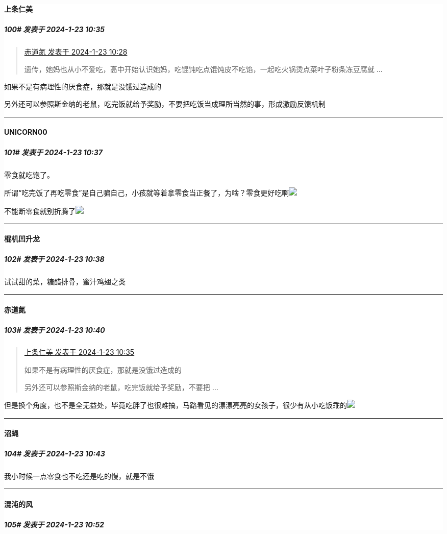 ####  上条仁美  
##### 100#       发表于 2024-1-23 10:35

<blockquote><a href="httphttps://bbs.saraba1st.com/2b/forum.php?mod=redirect&amp;goto=findpost&amp;pid=63742577&amp;ptid=2169110" target="_blank">赤道氮 发表于 2024-1-23 10:28</a>

遗传，她妈也从小不爱吃，高中开始认识她妈，吃馄饨吃点馄饨皮不吃馅，一起吃火锅烫点菜叶子粉条冻豆腐就 ...</blockquote>
如果不是有病理性的厌食症，那就是没饿过造成的

另外还可以参照斯金纳的老鼠，吃完饭就给予奖励，不要把吃饭当成理所当然的事，形成激励反馈机制

*****

####  UNICORN00  
##### 101#       发表于 2024-1-23 10:37

零食就吃饱了。

所谓“吃完饭了再吃零食”是自己骗自己，小孩就等着拿零食当正餐了，为啥？零食更好吃啊<img src="https://static.saraba1st.com/image/smiley/face2017/037.png" referrerpolicy="no-referrer">

不能断零食就别折腾了<img src="https://static.saraba1st.com/image/smiley/face2017/037.png" referrerpolicy="no-referrer">

*****

####  棍机凹升龙  
##### 102#       发表于 2024-1-23 10:38

试试甜的菜，糖醋排骨，蜜汁鸡翅之类

*****

####  赤道氮  
##### 103#       发表于 2024-1-23 10:40

<blockquote><a href="httphttps://bbs.saraba1st.com/2b/forum.php?mod=redirect&amp;goto=findpost&amp;pid=63742693&amp;ptid=2169110" target="_blank">上条仁美 发表于 2024-1-23 10:35</a>

如果不是有病理性的厌食症，那就是没饿过造成的

另外还可以参照斯金纳的老鼠，吃完饭就给予奖励，不要把 ...</blockquote>
但是换个角度，也不是全无益处，毕竟吃胖了也很难搞，马路看见的漂漂亮亮的女孩子，很少有从小吃饭乖的<img src="https://static.saraba1st.com/image/smiley/face2017/043.png" referrerpolicy="no-referrer">

*****

####  沼蝇  
##### 104#       发表于 2024-1-23 10:43

我小时候一点零食也不吃还是吃的慢，就是不饿


*****

####  混沌的风  
##### 105#       发表于 2024-1-23 10:52
